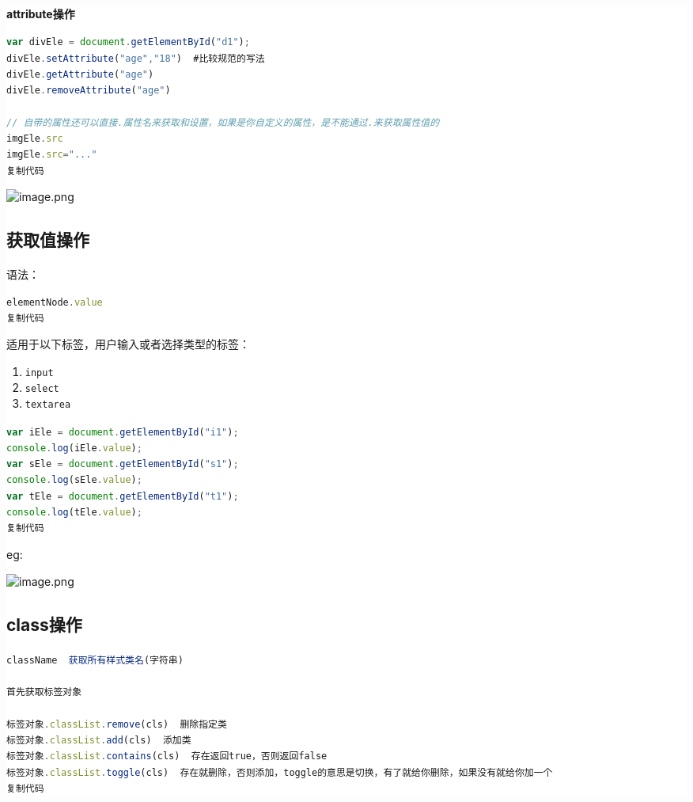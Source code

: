 **attribute操作**

```js
var divEle = document.getElementById("d1");
divEle.setAttribute("age","18")  #比较规范的写法
divEle.getAttribute("age")
divEle.removeAttribute("age")

// 自带的属性还可以直接.属性名来获取和设置，如果是你自定义的属性，是不能通过.来获取属性值的
imgEle.src
imgEle.src="..."
复制代码
```

![image.png](https://p6-juejin.byteimg.com/tos-cn-i-k3u1fbpfcp/9c14179210d24da3b126fa4aaf809b4f~tplv-k3u1fbpfcp-zoom-in-crop-mark:1512:0:0:0.awebp?)

## 获取值操作

语法：

```js
elementNode.value
复制代码
```

适用于以下标签，用户输入或者选择类型的标签：

1. `input`  
2. `select`
3. `textarea`

```js
var iEle = document.getElementById("i1");
console.log(iEle.value);
var sEle = document.getElementById("s1");
console.log(sEle.value);
var tEle = document.getElementById("t1");
console.log(tEle.value);
复制代码
```

eg:

![image.png](https://p3-juejin.byteimg.com/tos-cn-i-k3u1fbpfcp/0eb65e08a2c843c0ac3dbecf54c32059~tplv-k3u1fbpfcp-zoom-in-crop-mark:1512:0:0:0.awebp?)

## class操作

```js
className  获取所有样式类名(字符串)

首先获取标签对象

标签对象.classList.remove(cls)  删除指定类
标签对象.classList.add(cls)  添加类
标签对象.classList.contains(cls)  存在返回true，否则返回false
标签对象.classList.toggle(cls)  存在就删除，否则添加，toggle的意思是切换，有了就给你删除，如果没有就给你加一个
复制代码
```
